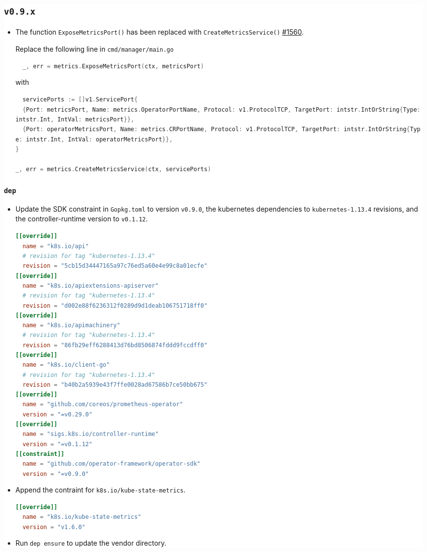 ## `v0.9.x`

- The function `ExposeMetricsPort()` has been replaced with `CreateMetricsService()` [#1560](https://github.com/operator-framework/operator-sdk/pull/1560).

  Replace the following line in `cmd/manager/main.go`
  ```Go
    _, err = metrics.ExposeMetricsPort(ctx, metricsPort)
  ```
  with
  ```Go
	servicePorts := []v1.ServicePort{
    {Port: metricsPort, Name: metrics.OperatorPortName, Protocol: v1.ProtocolTCP, TargetPort: intstr.IntOrString{Type: intstr.Int, IntVal: metricsPort}},
    {Port: operatorMetricsPort, Name: metrics.CRPortName, Protocol: v1.ProtocolTCP, TargetPort: intstr.IntOrString{Type: intstr.Int, IntVal: operatorMetricsPort}},
  }

  _, err = metrics.CreateMetricsService(ctx, servicePorts)
  ```

### `dep`

- Update the SDK constraint in `Gopkg.toml` to version `v0.9.0`, the kubernetes dependencies to `kubernetes-1.13.4` revisions, and the controller-runtime version to `v0.1.12`.
  ```TOML
  [[override]]
    name = "k8s.io/api"
    # revision for tag "kubernetes-1.13.4"
    revision = "5cb15d34447165a97c76ed5a60e4e99c8a01ecfe"
  [[override]]
    name = "k8s.io/apiextensions-apiserver"
    # revision for tag "kubernetes-1.13.4"
    revision = "d002e88f6236312f0289d9d1deab106751718ff0"
  [[override]]
    name = "k8s.io/apimachinery"
    # revision for tag "kubernetes-1.13.4"
    revision = "86fb29eff6288413d76bd8506874fddd9fccdff0"
  [[override]]
    name = "k8s.io/client-go"
    # revision for tag "kubernetes-1.13.4"
    revision = "b40b2a5939e43f7ffe0028ad67586b7ce50bb675"
  [[override]]
    name = "github.com/coreos/prometheus-operator"
    version = "=v0.29.0"
  [[override]]
    name = "sigs.k8s.io/controller-runtime"
    version = "=v0.1.12"
  [[constraint]]
    name = "github.com/operator-framework/operator-sdk"
    version = "=v0.9.0"
  ```
- Append the contraint for `k8s.io/kube-state-metrics`.
  ```TOML
  [[override]]
    name = "k8s.io/kube-state-metrics"
    version = "v1.6.0"
  ```
- Run `dep ensure` to update the vendor directory.


[legacy-kubebuilder-doc-crd]: https://book-v1.book.kubebuilder.io/beyond_basics/generating_crd.html
[v0.8.2-go-mod]: https://github.com/operator-framework/operator-sdk/blob/28bd2b0d4fd25aa68e15d928ae09d3c18c3b51da/internal/pkg/scaffold/go_mod.go#L40-L94
[activating-modules]: https://github.com/golang/go/wiki/Modules#how-to-install-and-activate-module-support
[mercurial]: https://www.mercurial-scm.org/downloads
[migrating-to-modules]: https://github.com/golang/go/wiki/Modules#migrating-to-modules
[modules-wiki]: https://github.com/golang/go/wiki/Modules#migrating-to-modules
[print-deps-cli]: ../cli/operator-sdk_print-deps.md
[changelog]: ../../CHANGELOG.md
[release-notes]: https://github.com/operator-framework/operator-sdk/releases
[v0.1.0-migration-guide]: ./v0.1.0-migration-guide.md
[manifest-format]: https://github.com/operator-framework/operator-registry#manifest-format
[client-doc]: ../user/client.md
[api-rules]: https://github.com/kubernetes/kubernetes/tree/36981002246682ed7dc4de54ccc2a96c1a0cbbdb/api/api-rules
[generating-crd]: https://book.kubebuilder.io/reference/generating-crd.html
[markers]: https://book.kubebuilder.io/reference/markers.html
[kubernetes-ansible-collection]: https://github.com/ansible-collections/kubernetes